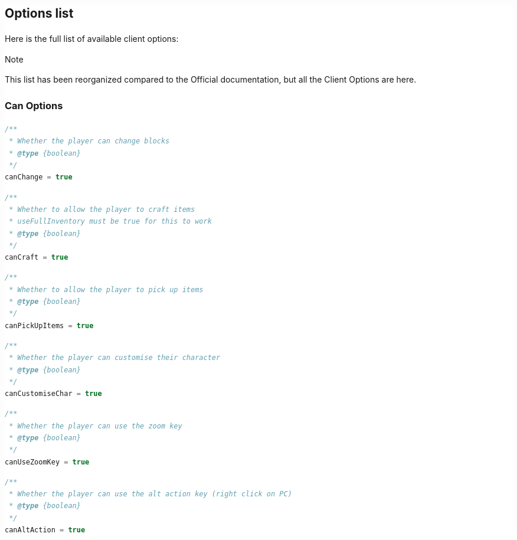 ## Options list
Here is the full list of available client options:
> [!NOTE]
> This list has been reorganized compared to the Official documentation, but all the Client Options are here.

### Can Options
```js
/**
 * Whether the player can change blocks
 * @type {boolean}
 */
canChange = true
```

```js
/**
 * Whether to allow the player to craft items
 * useFullInventory must be true for this to work
 * @type {boolean}
 */
canCraft = true
```

```js
/**
 * Whether to allow the player to pick up items
 * @type {boolean}
 */
canPickUpItems = true
```

```js
/**
 * Whether the player can customise their character
 * @type {boolean}
 */
canCustomiseChar = true
```

```js
/**
 * Whether the player can use the zoom key
 * @type {boolean}
 */
canUseZoomKey = true
```

```js
/**
 * Whether the player can use the alt action key (right click on PC)
 * @type {boolean}
 */
canAltAction = true
```
